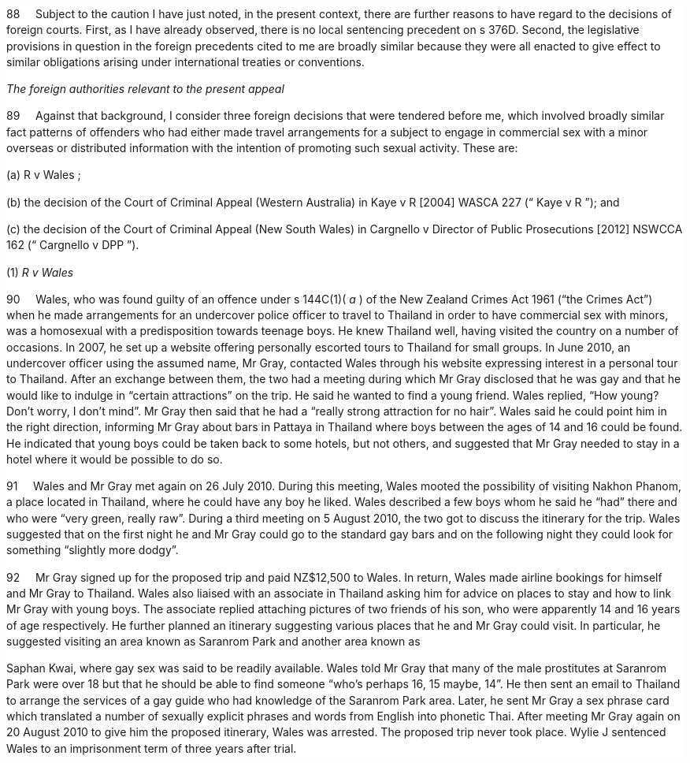 
88     Subject to the caution I have just noted, in the present context, there are further reasons to have regard to the decisions of foreign courts. First, as I have already observed, there is no local sentencing precedent on s 376D. Second, the legislative provisions in question in the foreign precedents cited to me are broadly similar because they were all enacted to give effect to similar obligations arising under international treaties or conventions. 

_The foreign authorities relevant to the present appeal_ 

89     Against that background, I consider three foreign decisions that were tendered before me, which involved broadly similar fact patterns of offenders who had either made travel arrangements for a subject to engage in commercial sex with a minor overseas or distributed information with the intention of promoting such sexual activity. These are: 

 (a) R v Wales ; 

 (b) the decision of the Court of Criminal Appeal (Western Australia) in Kaye v R [2004] WASCA 227 (“ Kaye v R ”); and 

 (c) the decision of the Court of Criminal Appeal (New South Wales) in Cargnello v Director of Public Prosecutions [2012] NSWCCA 162 (“ Cargnello v DPP ”). 

(1) _R v Wales_ 

90     Wales, who was found guilty of an offence under s 144C(1)( _a_ ) of the New Zealand Crimes Act 1961 (“the Crimes Act”) when he made arrangements for an undercover police officer to travel to Thailand in order to have commercial sex with minors, was a homosexual with a predisposition towards teenage boys. He knew Thailand well, having visited the country on a number of occasions. In 2007, he set up a website offering personally escorted tours to Thailand for small groups. In June 2010, an undercover officer using the assumed name, Mr Gray, contacted Wales through his website expressing interest in a personal tour to Thailand. After an exchange between them, the two had a meeting during which Mr Gray disclosed that he was gay and that he would like to indulge in “certain attractions” on the trip. He said he wanted to find a young friend. Wales replied, “How young? Don’t worry, I don’t mind”. Mr Gray then said that he had a “really strong attraction for no hair”. Wales said he could point him in the right direction, informing Mr Gray about bars in Pattaya in Thailand where boys between the ages of 14 and 16 could be found. He indicated that young boys could be taken back to some hotels, but not others, and suggested that Mr Gray needed to stay in a hotel where it would be possible to do so. 

91     Wales and Mr Gray met again on 26 July 2010. During this meeting, Wales mooted the possibility of visiting Nakhon Phanom, a place located in Thailand, where he could have any boy he liked. Wales described a few boys whom he said he “had” there and who were “very green, really raw”. During a third meeting on 5 August 2010, the two got to discuss the itinerary for the trip. Wales suggested that on the first night he and Mr Gray could go to the standard gay bars and on the following night they could look for something “slightly more dodgy”. 

92     Mr Gray signed up for the proposed trip and paid NZ$12,500 to Wales. In return, Wales made airline bookings for himself and Mr Gray to Thailand. Wales also liaised with an associate in Thailand asking him for advice on places to stay and how to link Mr Gray with young boys. The associate replied attaching pictures of two friends of his son, who were apparently 14 and 16 years of age respectively. He further planned an itinerary suggesting various places that he and Mr Gray could visit. In particular, he suggested visiting an area known as Saranrom Park and another area known as 


Saphan Kwai, where gay sex was said to be readily available. Wales told Mr Gray that many of the male prostitutes at Saranrom Park were over 18 but that he should be able to find someone “who’s perhaps 16, 15 maybe, 14”. He then sent an email to Thailand to arrange the services of a gay guide who had knowledge of the Saranrom Park area. Later, he sent Mr Gray a sex phrase card which translated a number of sexually explicit phrases and words from English into phonetic Thai. After meeting Mr Gray again on 20 August 2010 to give him the proposed itinerary, Wales was arrested. The proposed trip never took place. Wylie J sentenced Wales to an imprisonment term of three years after trial. 
